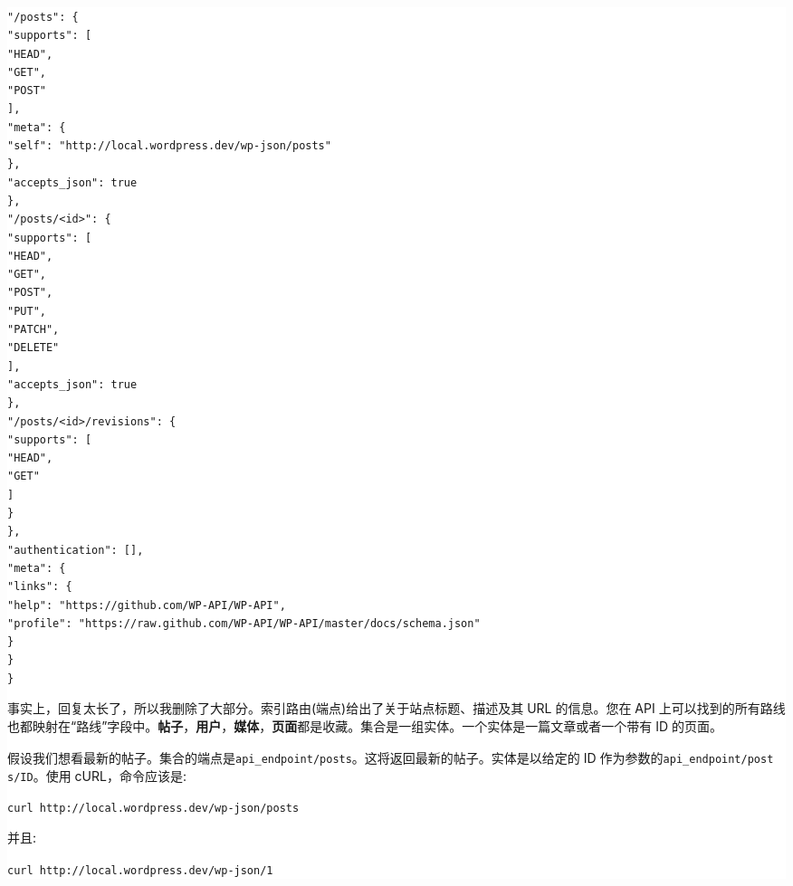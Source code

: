 ```
"/posts": {
"supports": [
"HEAD",
"GET",
"POST"
],
"meta": {
"self": "http://local.wordpress.dev/wp-json/posts"
},
"accepts_json": true
},
"/posts/<id>": {
"supports": [
"HEAD",
"GET",
"POST",
"PUT",
"PATCH",
"DELETE"
],
"accepts_json": true
},
"/posts/<id>/revisions": {
"supports": [
"HEAD",
"GET"
]
}
},
"authentication": [],
"meta": {
"links": {
"help": "https://github.com/WP-API/WP-API",
"profile": "https://raw.github.com/WP-API/WP-API/master/docs/schema.json"
}
}
}
```

事实上，回复太长了，所以我删除了大部分。索引路由(端点)给出了关于站点标题、描述及其 URL 的信息。您在 API 上可以找到的所有路线也都映射在“路线”字段中。**帖子**，**用户**，**媒体**，**页面**都是收藏。集合是一组实体。一个实体是一篇文章或者一个带有 ID 的页面。

假设我们想看最新的帖子。集合的端点是`api_endpoint/posts`。这将返回最新的帖子。实体是以给定的 ID 作为参数的`api_endpoint/posts/ID`。使用 cURL，命令应该是:

```
curl http://local.wordpress.dev/wp-json/posts
```

并且:

```
curl http://local.wordpress.dev/wp-json/1
```
